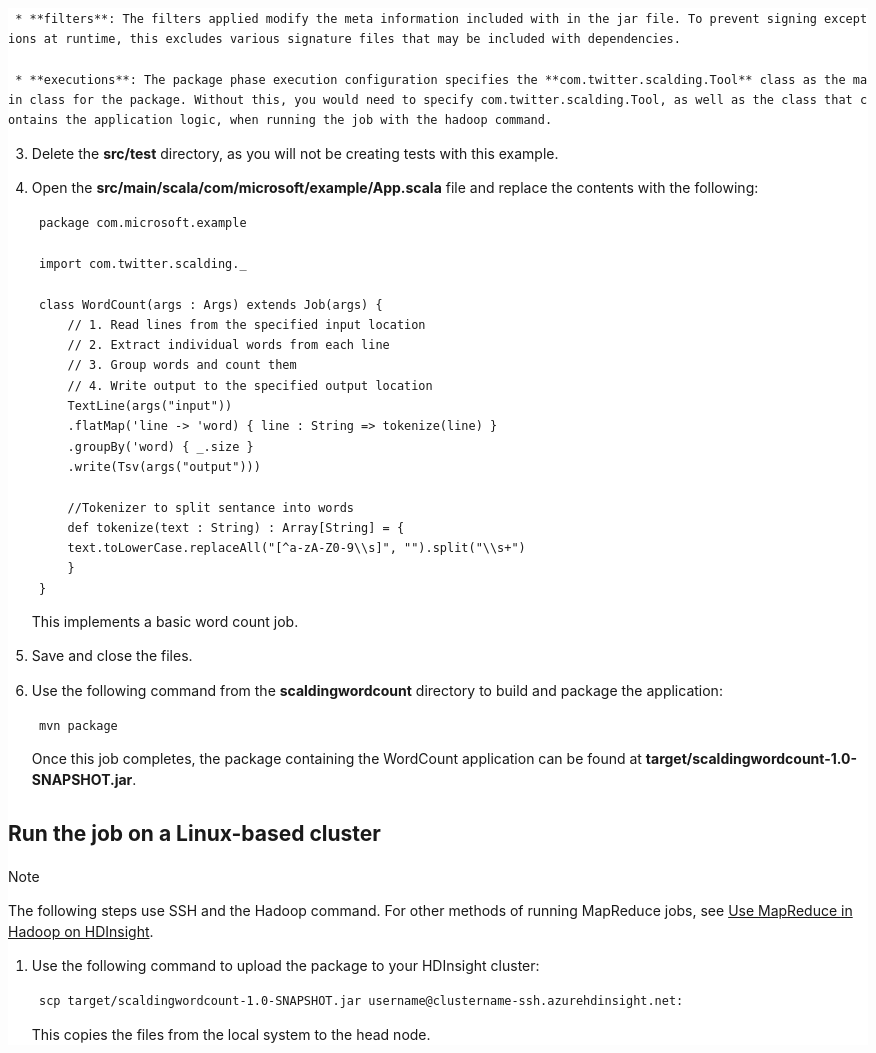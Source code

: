      * **filters**: The filters applied modify the meta information included with in the jar file. To prevent signing exceptions at runtime, this excludes various signature files that may be included with dependencies.

     * **executions**: The package phase execution configuration specifies the **com.twitter.scalding.Tool** class as the main class for the package. Without this, you would need to specify com.twitter.scalding.Tool, as well as the class that contains the application logic, when running the job with the hadoop command.
    
3. Delete the **src/test** directory, as you will not be creating tests with this example.

4. Open the **src/main/scala/com/microsoft/example/App.scala** file and replace the contents with the following:
   
        package com.microsoft.example
   
        import com.twitter.scalding._
   
        class WordCount(args : Args) extends Job(args) {
            // 1. Read lines from the specified input location
            // 2. Extract individual words from each line
            // 3. Group words and count them
            // 4. Write output to the specified output location
            TextLine(args("input"))
            .flatMap('line -> 'word) { line : String => tokenize(line) }
            .groupBy('word) { _.size }
            .write(Tsv(args("output")))
   
            //Tokenizer to split sentance into words
            def tokenize(text : String) : Array[String] = {
            text.toLowerCase.replaceAll("[^a-zA-Z0-9\\s]", "").split("\\s+")
            }
        }
   
    This implements a basic word count job.

5. Save and close the files.

6. Use the following command from the **scaldingwordcount** directory to build and package the application:
   
        mvn package
   
    Once this job completes, the package containing the WordCount application can be found at **target/scaldingwordcount-1.0-SNAPSHOT.jar**.

## Run the job on a Linux-based cluster

> [!NOTE]
> The following steps use SSH and the Hadoop command. For other methods of running MapReduce jobs, see [Use MapReduce in Hadoop on HDInsight](hdinsight-use-mapreduce.md).


1. Use the following command to upload the package to your HDInsight cluster:
   
        scp target/scaldingwordcount-1.0-SNAPSHOT.jar username@clustername-ssh.azurehdinsight.net:
   
    This copies the files from the local system to the head node.
   